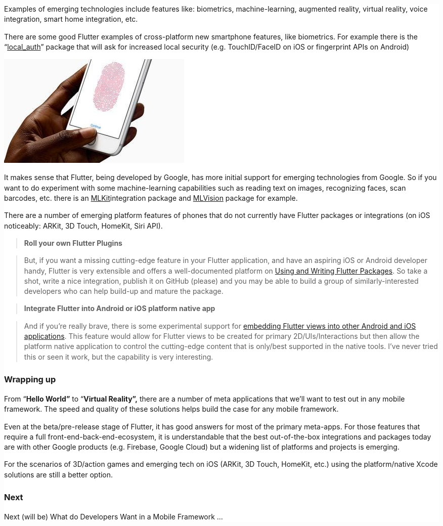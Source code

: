 Examples of emerging technologies include features like: biometrics, machine-learning, augmented reality, virtual reality, voice integration, smart home integration, etc.

There are some good Flutter examples of cross-platform new smartphone features, like biometrics. For example there is the “[local\_auth](https://pub.dartlang.org/packages/local_auth)” package that will ask for increased local security (e.g. TouchID/FaceID on iOS or fingerprint APIs on Android)

![Image](/assets/images/1__1IFKh__siWbba__yUDu2reFw.jpeg)

It makes sense that Flutter, being developed by Google, has more initial support for emerging technologies from Google. So if you want to do experiment with some machine-learning capabilities such as reading text on images, recognizing faces, scan barcodes, etc. there is an [MLKit](https://pub.dartlang.org/packages/mlkit)integration package and [MLVision](https://pub.dartlang.org/packages/firebase_ml_vision) package for example.

There are a number of emerging platform features of phones that do not currently have Flutter packages or integrations (on iOS noticeably: ARKit, 3D Touch, HomeKit, Siri API).

> **Roll your own Flutter Plugins**

> But, if you want a missing cutting-edge feature in your Flutter application, and have an aspiring iOS or Android developer handy, Flutter is very extensible and offers a well-documented platform on [Using and Writing Flutter Packages](https://flutter.io/using-packages/). So take a shot, write a nice integration, publish it on GitHub (please) and you may be able to build a group of similarly-interested developers who can help build-up and mature the package.

> **Integrate Flutter into Android or iOS platform native app**

> And if you’re really brave, there is some experimental support for [embedding Flutter views into other Android and iOS applications](https://github.com/flutter/flutter/wiki/Add-Flutter-to-existing-apps). This feature would allow for Flutter views to be created for primary 2D/UIs/Interactions but then allow the platform native application to control the cutting-edge content that is only/best supported in the native tools. I’ve never tried this or seen it work, but the capability is very interesting.

### Wrapping up

From “**Hello World”** to “**Virtual Reality”,** there are a number of meta applications that we’ll want to test out in any mobile framework. The speed and quality of these solutions helps build the case for any mobile framework.

Even at the beta/pre-release stage of Flutter, it has good answers for most of the primary meta-apps. For those features that require a full front-end-back-end-ecosystem, it is understandable that the best out-of-the-box integrations and packages today are with other Google products (e.g. Firebase, Google Cloud) but a widening list of platforms and projects is emerging.

For the scenarios of 3D/action games and emerging tech on iOS (ARKit, 3D Touch, HomeKit, etc.) using the platform/native Xcode solutions are still a better option.

### Next

Next (will be) What do Developers Want in a Mobile Framework …